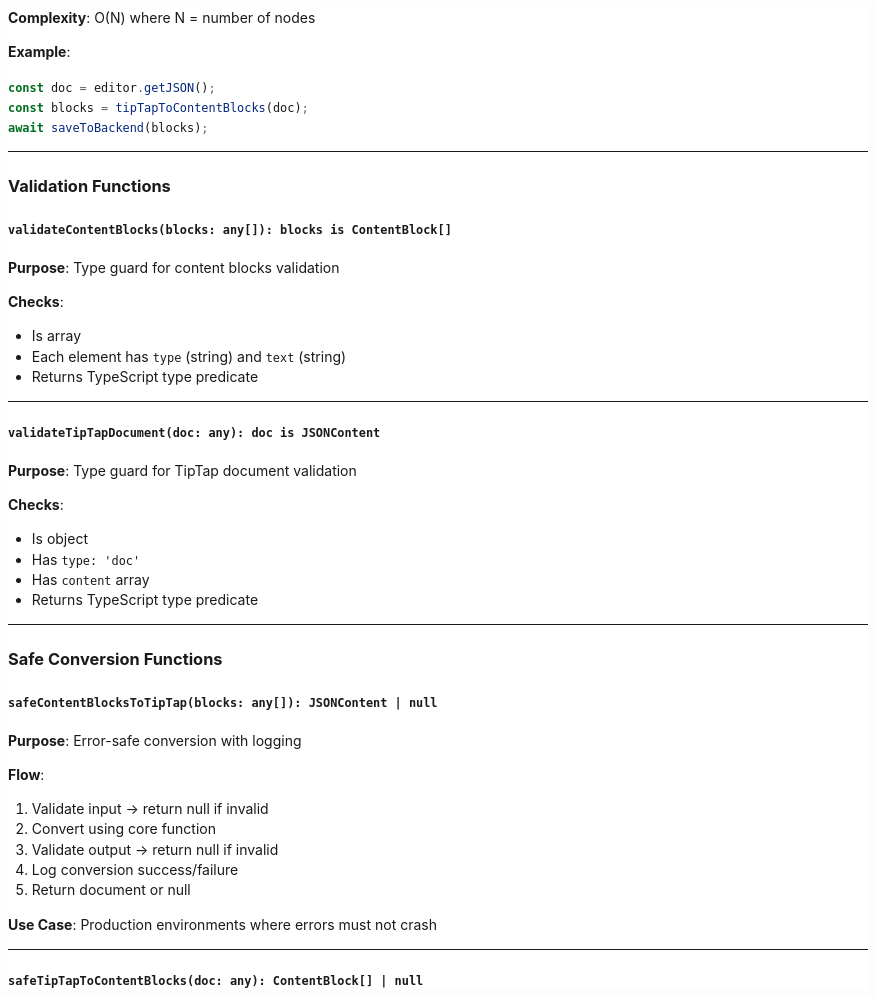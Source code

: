 **Complexity**: O(N) where N = number of nodes

**Example**:
```typescript
const doc = editor.getJSON();
const blocks = tipTapToContentBlocks(doc);
await saveToBackend(blocks);
```

---

### Validation Functions

#### `validateContentBlocks(blocks: any[]): blocks is ContentBlock[]`

**Purpose**: Type guard for content blocks validation

**Checks**:
- Is array
- Each element has `type` (string) and `text` (string)
- Returns TypeScript type predicate

---

#### `validateTipTapDocument(doc: any): doc is JSONContent`

**Purpose**: Type guard for TipTap document validation

**Checks**:
- Is object
- Has `type: 'doc'`
- Has `content` array
- Returns TypeScript type predicate

---

### Safe Conversion Functions

#### `safeContentBlocksToTipTap(blocks: any[]): JSONContent | null`

**Purpose**: Error-safe conversion with logging

**Flow**:
1. Validate input → return null if invalid
2. Convert using core function
3. Validate output → return null if invalid
4. Log conversion success/failure
5. Return document or null

**Use Case**: Production environments where errors must not crash

---

#### `safeTipTapToContentBlocks(doc: any): ContentBlock[] | null`

